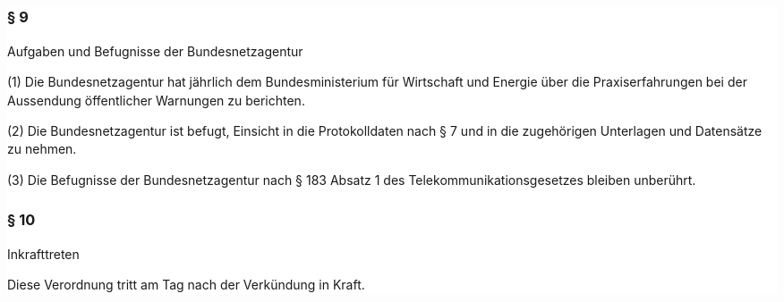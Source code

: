 </div>

</div>

</div>

</div>

<span id="BJNR504600021BJNE001000000.html"></span>

### § 9  
Aufgaben und Befugnisse der Bundesnetzagentur

<div>

<div class="jnhtml">

<div>

<div class="jurAbsatz">

(1) Die Bundesnetzagentur hat jährlich dem Bundesministerium für
Wirtschaft und Energie über die Praxiserfahrungen bei der Aussendung
öffentlicher Warnungen zu berichten.

</div>

<div class="jurAbsatz">

(2) Die Bundesnetzagentur ist befugt, Einsicht in die Protokolldaten
nach § 7 und in die zugehörigen Unterlagen und Datensätze zu nehmen.

</div>

<div class="jurAbsatz">

(3) Die Befugnisse der Bundesnetzagentur nach § 183 Absatz 1 des
Telekommunikationsgesetzes bleiben unberührt.

</div>

</div>

</div>

</div>

<span id="BJNR504600021BJNE001100000.html"></span>

### § 10  
Inkrafttreten

<div>

<div class="jnhtml">

<div>

<div class="jurAbsatz">

Diese Verordnung tritt am Tag nach der Verkündung in Kraft.
